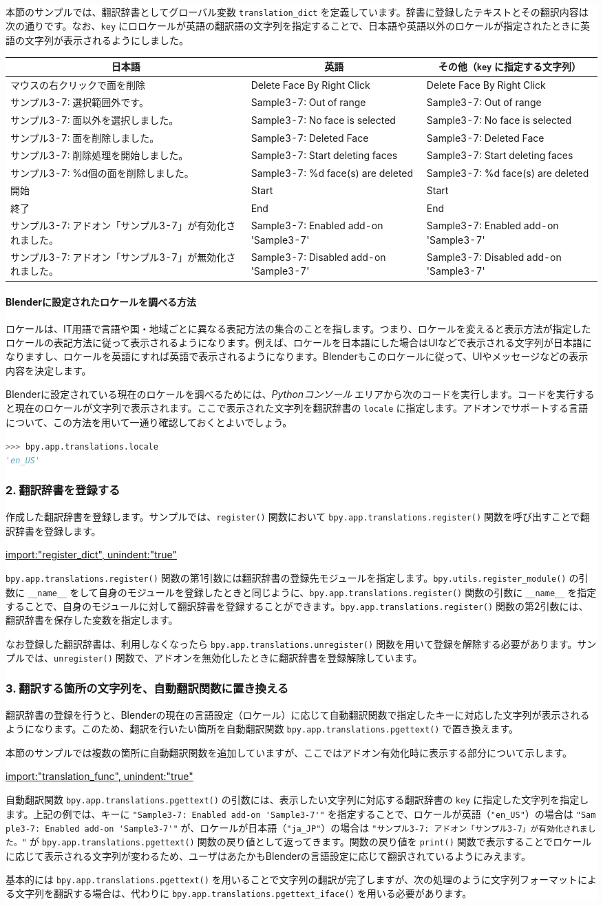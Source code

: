 
本節のサンプルでは、翻訳辞書としてグローバル変数 ```translation_dict``` を定義しています。辞書に登録したテキストとその翻訳内容は次の通りです。なお、```key``` にロロケールが英語の翻訳語の文字列を指定することで、日本語や英語以外のロケールが指定されたときに英語の文字列が表示されるようにしました。

|日本語|英語|その他（```key``` に指定する文字列）|
|---|---|---|
|マウスの右クリックで面を削除|Delete Face By Right Click|Delete Face By Right Click|
|サンプル3-7: 選択範囲外です。|Sample3-7: Out of range|Sample3-7: Out of range|
|サンプル3-7: 面以外を選択しました。|Sample3-7: No face is selected|Sample3-7: No face is selected|
|サンプル3-7: 面を削除しました。|Sample3-7: Deleted Face|Sample3-7: Deleted Face|
|サンプル3-7: 削除処理を開始しました。|Sample3-7: Start deleting faces|Sample3-7: Start deleting faces|
|サンプル3-7: %d個の面を削除しました。|Sample3-7: %d face(s) are deleted|Sample3-7: %d face(s) are deleted|
|開始|Start|Start|
|終了|End|End|
|サンプル3-7: アドオン「サンプル3-7」が有効化されました。|Sample3-7: Enabled add-on 'Sample3-7'|Sample3-7: Enabled add-on 'Sample3-7'|
|サンプル3-7: アドオン「サンプル3-7」が無効化されました。|Sample3-7: Disabled add-on 'Sample3-7'|Sample3-7: Disabled add-on 'Sample3-7'|


#### Blenderに設定されたロケールを調べる方法

ロケールは、IT用語で言語や国・地域ごとに異なる表記方法の集合のことを指します。つまり、ロケールを変えると表示方法が指定したロケールの表記方法に従って表示されるようになります。例えば、ロケールを日本語にした場合はUIなどで表示される文字列が日本語になりますし、ロケールを英語にすれば英語で表示されるようになります。Blenderもこのロケールに従って、UIやメッセージなどの表示内容を決定します。

Blenderに設定されている現在のロケールを調べるためには、*Pythonコンソール* エリアから次のコードを実行します。コードを実行すると現在のロケールが文字列で表示されます。ここで表示された文字列を翻訳辞書の ```locale``` に指定します。アドオンでサポートする言語について、この方法を用いて一通り確認しておくとよいでしょう。

```python
>>> bpy.app.translations.locale
'en_US'
```

### 2. 翻訳辞書を登録する

作成した翻訳辞書を登録します。サンプルでは、```register()``` 関数において ```bpy.app.translations.register()``` 関数を呼び出すことで翻訳辞書を登録します。

[import:"register_dict", unindent:"true"](../../sample_raw/src/chapter_03/sample_3_7.py)

```bpy.app.translations.register()``` 関数の第1引数には翻訳辞書の登録先モジュールを指定します。```bpy.utils.register_module()``` の引数に ```__name__``` をして自身のモジュールを登録したときと同じように、```bpy.app.translations.register()``` 関数の引数に ```__name__``` を指定することで、自身のモジュールに対して翻訳辞書を登録することができます。```bpy.app.translations.register()``` 関数の第2引数には、翻訳辞書を保存した変数を指定します。

なお登録した翻訳辞書は、利用しなくなったら ```bpy.app.translations.unregister()``` 関数を用いて登録を解除する必要があります。サンプルでは、```unregister()``` 関数で、アドオンを無効化したときに翻訳辞書を登録解除しています。


### 3. 翻訳する箇所の文字列を、自動翻訳関数に置き換える

翻訳辞書の登録を行うと、Blenderの現在の言語設定（ロケール）に応じて自動翻訳関数で指定したキーに対応した文字列が表示されるようになります。このため、翻訳を行いたい箇所を自動翻訳関数 ```bpy.app.translations.pgettext()``` で置き換えます。

本節のサンプルでは複数の箇所に自動翻訳関数を追加していますが、ここではアドオン有効化時に表示する部分について示します。

[import:"translation_func", unindent:"true"](../../sample_raw/src/chapter_03/sample_3_7.py)

自動翻訳関数 ```bpy.app.translations.pgettext()``` の引数には、表示したい文字列に対応する翻訳辞書の ```key``` に指定した文字列を指定します。上記の例では、キーに ```"Sample3-7: Enabled add-on 'Sample3-7'"``` を指定することで、ロケールが英語（```"en_US"```）の場合は ```"Sample3-7: Enabled add-on 'Sample3-7'"``` が、ロケールが日本語（```"ja_JP"```）の場合は ```"サンプル3-7: アドオン「サンプル3-7」が有効化されました。"``` が ```bpy.app.translations.pgettext()``` 関数の戻り値として返ってきます。関数の戻り値を ```print()``` 関数で表示することでロケールに応じて表示される文字列が変わるため、ユーザはあたかもBlenderの言語設定に応じて翻訳されているようにみえます。

基本的には ```bpy.app.translations.pgettext()``` を用いることで文字列の翻訳が完了しますが、次の処理のように文字列フォーマットによる文字列を翻訳する場合は、代わりに ```bpy.app.translations.pgettext_iface()``` を用いる必要があります。
```